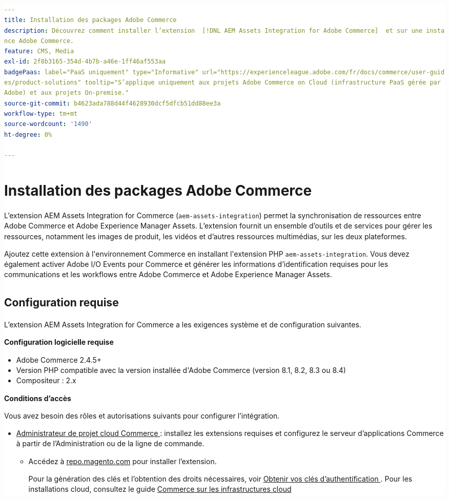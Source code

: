 ```yaml
---
title: Installation des packages Adobe Commerce
description: Découvrez comment installer l’extension  [!DNL AEM Assets Integration for Adobe Commerce]  et sur une instance Adobe Commerce.
feature: CMS, Media
exl-id: 2f8b3165-354d-4b7b-a46e-1ff46af553aa
badgePaas: label="PaaS uniquement" type="Informative" url="https://experienceleague.adobe.com/fr/docs/commerce/user-guides/product-solutions" tooltip="S’applique uniquement aux projets Adobe Commerce on Cloud (infrastructure PaaS gérée par Adobe) et aux projets On-premise."
source-git-commit: b4623ada788d44f4628930dcf5dfcb51dd88ee3a
workflow-type: tm+mt
source-wordcount: '1490'
ht-degree: 0%

---
```


# Installation des packages Adobe Commerce

L’extension AEM Assets Integration for Commerce (`aem-assets-integration`) permet la synchronisation de ressources entre Adobe Commerce et Adobe Experience Manager Assets. L’extension fournit un ensemble d’outils et de services pour gérer les ressources, notamment les images de produit, les vidéos et d’autres ressources multimédias, sur les deux plateformes.

Ajoutez cette extension à l&#39;environnement Commerce en installant l&#39;extension PHP `aem-assets-integration`. Vous devez également activer Adobe I/O Events pour Commerce et générer les informations d’identification requises pour les communications et les workflows entre Adobe Commerce et Adobe Experience Manager Assets.

## Configuration requise

L’extension AEM Assets Integration for Commerce a les exigences système et de configuration suivantes.

**Configuration logicielle requise**

- Adobe Commerce 2.4.5+
- Version PHP compatible avec la version installée d&#39;Adobe Commerce (version 8.1, 8.2, 8.3 ou 8.4)
- Compositeur : 2.x

**Conditions d’accès**

Vous avez besoin des rôles et autorisations suivants pour configurer l’intégration.

- [Administrateur de projet cloud Commerce ](https://experienceleague.adobe.com/fr/docs/commerce-cloud-service/user-guide/project/user-access) : installez les extensions requises et configurez le serveur d’applications Commerce à partir de l’Administration ou de la ligne de commande.

   - Accédez à [repo.magento.com](https://repo.magento.com/admin/dashboard) pour installer l’extension.

     Pour la génération des clés et l’obtention des droits nécessaires, voir [ Obtenir vos clés d’authentification ](https://experienceleague.adobe.com/fr/docs/commerce-operations/installation-guide/prerequisites/authentication-keys). Pour les installations cloud, consultez le guide [Commerce sur les infrastructures cloud](https://experienceleague.adobe.com/fr/docs/commerce-cloud-service/user-guide/develop/authentication-keys)
